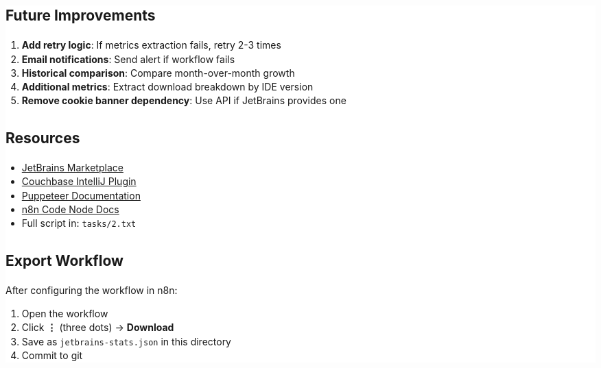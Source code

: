 ## Future Improvements

1. **Add retry logic**: If metrics extraction fails, retry 2-3 times
2. **Email notifications**: Send alert if workflow fails
3. **Historical comparison**: Compare month-over-month growth
4. **Additional metrics**: Extract download breakdown by IDE version
5. **Remove cookie banner dependency**: Use API if JetBrains provides one

## Resources

- [JetBrains Marketplace](https://plugins.jetbrains.com/)
- [Couchbase IntelliJ Plugin](https://plugins.jetbrains.com/plugin/22131-couchbase)
- [Puppeteer Documentation](https://pptr.dev/)
- [n8n Code Node Docs](https://docs.n8n.io/code-examples/methods-variables-examples/)
- Full script in: `tasks/2.txt`

## Export Workflow

After configuring the workflow in n8n:

1. Open the workflow
2. Click **⋮** (three dots) → **Download**
3. Save as `jetbrains-stats.json` in this directory
4. Commit to git
